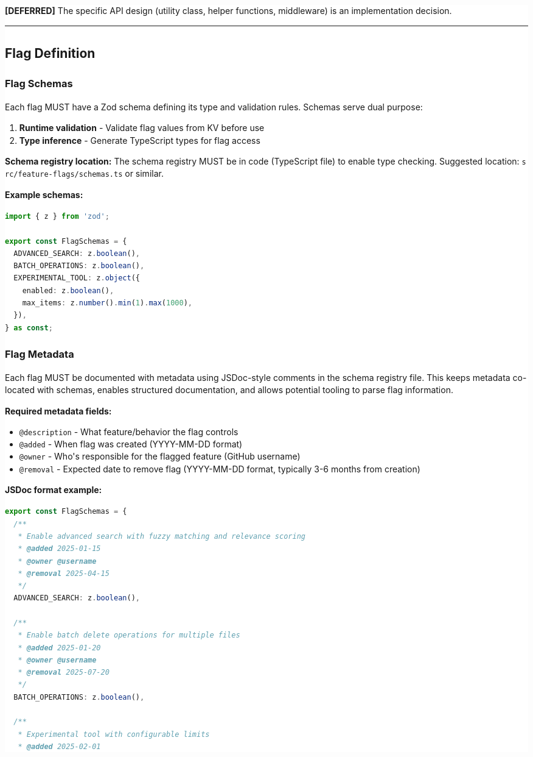 **[DEFERRED]** The specific API design (utility class, helper functions, middleware) is an implementation decision.

---

## Flag Definition

### Flag Schemas

Each flag MUST have a Zod schema defining its type and validation rules. Schemas serve dual purpose:
1. **Runtime validation** - Validate flag values from KV before use
2. **Type inference** - Generate TypeScript types for flag access

**Schema registry location:**
The schema registry MUST be in code (TypeScript file) to enable type checking. Suggested location: `src/feature-flags/schemas.ts` or similar.

**Example schemas:**
```typescript
import { z } from 'zod';

export const FlagSchemas = {
  ADVANCED_SEARCH: z.boolean(),
  BATCH_OPERATIONS: z.boolean(),
  EXPERIMENTAL_TOOL: z.object({
    enabled: z.boolean(),
    max_items: z.number().min(1).max(1000),
  }),
} as const;
```

### Flag Metadata

Each flag MUST be documented with metadata using JSDoc-style comments in the schema registry file. This keeps metadata co-located with schemas, enables structured documentation, and allows potential tooling to parse flag information.

**Required metadata fields:**
- `@description` - What feature/behavior the flag controls
- `@added` - When flag was created (YYYY-MM-DD format)
- `@owner` - Who's responsible for the flagged feature (GitHub username)
- `@removal` - Expected date to remove flag (YYYY-MM-DD format, typically 3-6 months from creation)

**JSDoc format example:**
```typescript
export const FlagSchemas = {
  /**
   * Enable advanced search with fuzzy matching and relevance scoring
   * @added 2025-01-15
   * @owner @username
   * @removal 2025-04-15
   */
  ADVANCED_SEARCH: z.boolean(),

  /**
   * Enable batch delete operations for multiple files
   * @added 2025-01-20
   * @owner @username
   * @removal 2025-07-20
   */
  BATCH_OPERATIONS: z.boolean(),

  /**
   * Experimental tool with configurable limits
   * @added 2025-02-01
```